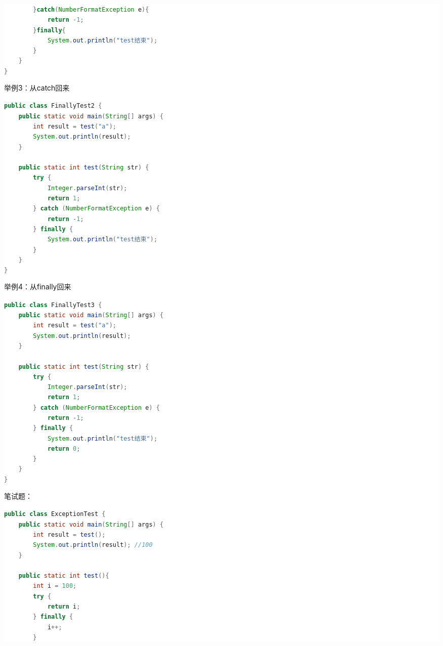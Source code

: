 ```java
        }catch(NumberFormatException e){
            return -1;
        }finally{
            System.out.println("test结束");
        }
    }
}
```
举例3：从catch回来
```java
public class FinallyTest2 {
    public static void main(String[] args) {
        int result = test("a");
        System.out.println(result);
    }

    public static int test(String str) {
        try {
            Integer.parseInt(str);
            return 1;
        } catch (NumberFormatException e) {
            return -1;
        } finally {
            System.out.println("test结束");
        }
    }
}
```
举例4：从finally回来
```java
public class FinallyTest3 {
    public static void main(String[] args) {
        int result = test("a");
        System.out.println(result);
    }

    public static int test(String str) {
        try {
            Integer.parseInt(str);
            return 1;
        } catch (NumberFormatException e) {
            return -1;
        } finally {
            System.out.println("test结束");
            return 0;
        }
    }
}
```
笔试题：
```java
public class ExceptionTest {
    public static void main(String[] args) {
        int result = test();
        System.out.println(result); //100
    }

    public static int test(){
        int i = 100;
        try {
            return i;
        } finally {
            i++;
        }
```